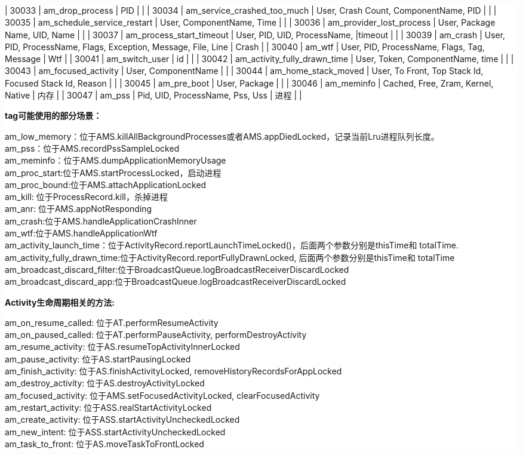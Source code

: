 | 30033 | am_drop_process               | PID                                                                |                    |
| 30034 | am_service_crashed_too_much   | User, Crash Count, ComponentName, PID                              |                    |
| 30035 | am_schedule_service_restart   | User, ComponentName, Time                                          |                    |
| 30036 | am_provider_lost_process      | User, Package Name, UID, Name                                      |                    |
| 30037 | am_process_start_timeout      | User, PID, UID, ProcessName, |timeout                               |                    |
| 30039 | am_crash                      | User, PID, ProcessName, Flags, Exception, Message, File, Line      | Crash              |
| 30040 | am_wtf                        | User, PID, ProcessName, Flags, Tag, Message                        | Wtf                |
| 30041 | am_switch_user                | id                                                                 |                    |
| 30042 | am_activity_fully_drawn_time  | User, Token, ComponentName, time                                   |                    |
| 30043 | am_focused_activity           | User, ComponentName                                                |                    |
| 30044 | am_home_stack_moved           | User, To Front, Top Stack Id, Focused Stack Id, Reason             |                    |
| 30045 | am_pre_boot                   | User, Package                                                      |                    |
| 30046 | am_meminfo                    | Cached, Free, Zram, Kernel, Native                                 | 内存               |
| 30047 | am_pss                        | Pid, UID, ProcessName, Pss, Uss | 进程                 |                    |


**tag可能使用的部分场景：**

am_low_memory：位于AMS.killAllBackgroundProcesses或者AMS.appDiedLocked，记录当前Lru进程队列长度。<br>
am_pss：位于AMS.recordPssSampleLocked<br>
am_meminfo：位于AMS.dumpApplicationMemoryUsage<br>
am_proc_start:位于AMS.startProcessLocked，启动进程<br>
am_proc_bound:位于AMS.attachApplicationLocked<br>
am_kill: 位于ProcessRecord.kill，杀掉进程<br>
am_anr: 位于AMS.appNotResponding<br>
am_crash:位于AMS.handleApplicationCrashInner<br>
am_wtf:位于AMS.handleApplicationWtf<br>
am_activity_launch_time：位于ActivityRecord.reportLaunchTimeLocked()，后面两个参数分别是thisTime和 totalTime.<br>
am_activity_fully_drawn_time:位于ActivityRecord.reportFullyDrawnLocked, 后面两个参数分别是thisTime和 totalTime<br>
am_broadcast_discard_filter:位于BroadcastQueue.logBroadcastReceiverDiscardLocked<br>
am_broadcast_discard_app:位于BroadcastQueue.logBroadcastReceiverDiscardLocked<br>

**Activity生命周期相关的方法:**

am_on_resume_called: 位于AT.performResumeActivity<br>
am_on_paused_called: 位于AT.performPauseActivity, performDestroyActivity<br>
am_resume_activity: 位于AS.resumeTopActivityInnerLocked<br>
am_pause_activity: 位于AS.startPausingLocked<br>
am_finish_activity: 位于AS.finishActivityLocked, removeHistoryRecordsForAppLocked<br>
am_destroy_activity: 位于AS.destroyActivityLocked<br>
am_focused_activity: 位于AMS.setFocusedActivityLocked, clearFocusedActivity<br>
am_restart_activity: 位于ASS.realStartActivityLocked<br>
am_create_activity: 位于ASS.startActivityUncheckedLocked<br>
am_new_intent: 位于ASS.startActivityUncheckedLocked<br>
am_task_to_front: 位于AS.moveTaskToFrontLocked<br>
